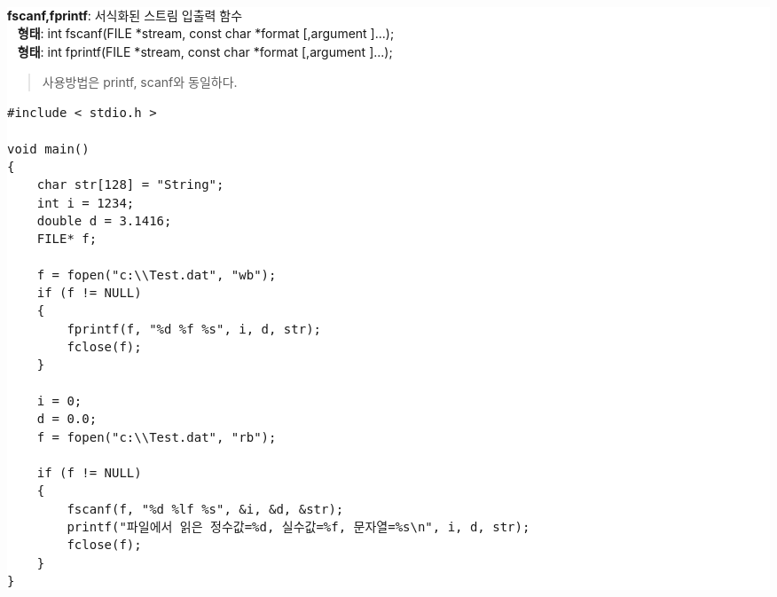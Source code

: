 **fscanf,fprintf**: 서식화된 스트림 입출력 함수  
&nbsp;&nbsp;&nbsp;**형태**: int fscanf(FILE *stream, const char *format [,argument ]...);  
&nbsp;&nbsp;&nbsp;**형태**: int fprintf(FILE *stream, const char *format [,argument ]...);
> 사용방법은 printf, scanf와 동일하다.

<pre>#include < stdio.h >

void main()
{
    char str[128] = "String";
    int i = 1234;
    double d = 3.1416;
    FILE* f;

    f = fopen("c:\\Test.dat", "wb");
    if (f != NULL)
    {
        fprintf(f, "%d %f %s", i, d, str);
        fclose(f);
    }

    i = 0;
    d = 0.0;
    f = fopen("c:\\Test.dat", "rb");

    if (f != NULL)
    {
        fscanf(f, "%d %lf %s", &i, &d, &str);
        printf("파일에서 읽은 정수값=%d, 실수값=%f, 문자열=%s\n", i, d, str);
        fclose(f);
    }
}</pre>

